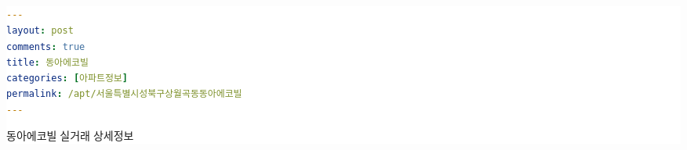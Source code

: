 ```yaml
---
layout: post
comments: true
title: 동아에코빌
categories: [아파트정보]
permalink: /apt/서울특별시성북구상월곡동동아에코빌
---
```


동아에코빌 실거래 상세정보

<script type="text/javascript">
  google.charts.load('current', {'packages':['line', 'corechart']});
  google.charts.setOnLoadCallback(drawChart);

  function drawChart() {
    var data = new google.visualization.DataTable();
    data.addColumn('date', '거래일');
    data.addColumn('number', "매매");
    data.addColumn('number', "전세");
    data.addColumn('number', "전매");
